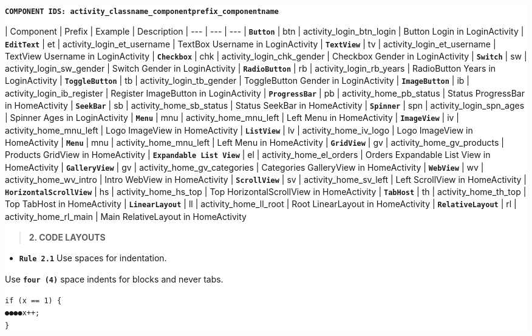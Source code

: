 **`COMPONENT IDS: activity_classname_componentprefix_componentname`**

| Component | Prefix | Example | Description
| --- | --- | ---
| **`Button`** | btn | activity_login_btn_login | Button Login in LoginActivity
| **`EditText`** | et | activity_login_et_username | TextBox Username in LoginActivity
| **`TextView`** | tv | activity_login_et_username | TextView Username in LoginActivity
| **`Checkbox`** | chk | activity_login_chk_gender | Checkbox Gender in LoginActivity
| **`Switch`** | sw | activity_login_sw_gender | Switch Gender in LoginActivity
| **`RadioButton`** | rb | activity_login_rb_years | RadioButton Years in LoginActivity
| **`ToggleButton`** | tb | activity_login_tb_gender | ToggleButton Gender in LoginActivity
| **`ImageButton`** | ib | activity_login_ib_register | Register ImageButton in LoginActivity
| **`ProgressBar`** | pb | activity_home_pb_status | Status ProgressBar in HomeActivity
| **`SeekBar`** | sb | activity_home_sb_status | Status SeekBar in HomeActivity
| **`Spinner`** | spn | activity_login_spn_ages | Spinner Ages in LoginActivity
| **`Menu`** | mnu | activity_home_mnu_left | Left Menu in HomeActivity
| **`ImageView`** | iv | activity_home_mnu_left | Logo ImageView in HomeActivity
| **`ListView`** | lv | activity_home_iv_logo | Logo ImageView in HomeActivity
| **`Menu`** | mnu | activity_home_mnu_left | Left Menu in HomeActivity
| **`GridView`** | gv | activity_home_gv_products | Products GridView in HomeActivity
| **`Expandable List View`** | el | activity_home_el_orders | Orders Expandable List View in HomeActivity
| **`GalleryView`** | gv | activity_home_gv_categories | Categories GalleryView in HomeActivity
| **`WebView`** | wv | activity_home_wv_intro | Intro WebView in HomeActivity
| **`ScrollView`** | sv | activity_home_sv_left | Left ScrollView in HomeActivity
| **`HorizontalScrollView`** | hs | activity_home_hs_top | Top HorizontalScrollView in HomeActivity
| **`TabHost`** | th | activity_home_th_top | Top TabHost in HomeActivity
| **`LinearLayout`** | ll | activity_home_ll_root | Root LinearLayout in HomeActivity
| **`RelativeLayout`** | rl | activity_home_rl_main | Main RelativeLayout in HomeActivity


>**2. CODE LAYOUTS**

- **`Rule 2.1`**  Use spaces for indentation.

Use **`four (4)`** space indents for blocks and never tabs.

```
if (x == 1) {
●●●●x++;
}
```
